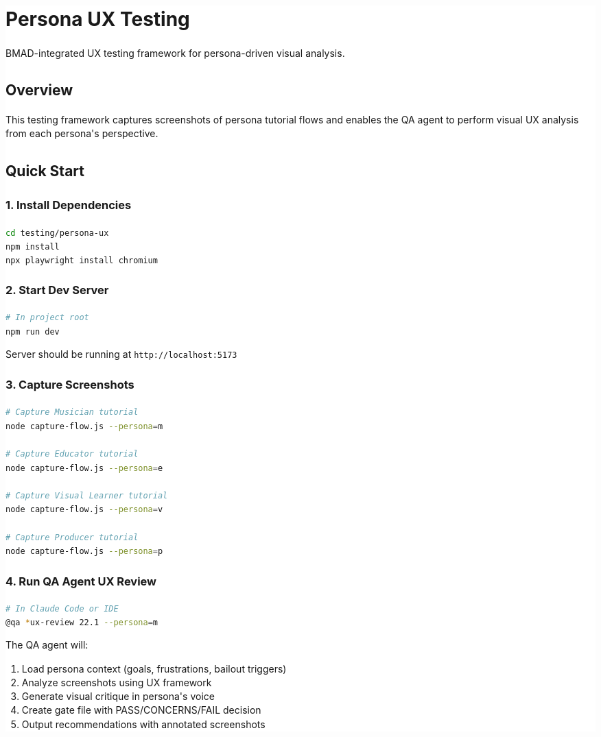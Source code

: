 # Persona UX Testing

BMAD-integrated UX testing framework for persona-driven visual analysis.

## Overview

This testing framework captures screenshots of persona tutorial flows and enables the QA agent to perform visual UX analysis from each persona's perspective.

## Quick Start

### 1. Install Dependencies

```bash
cd testing/persona-ux
npm install
npx playwright install chromium
```

### 2. Start Dev Server

```bash
# In project root
npm run dev
```

Server should be running at `http://localhost:5173`

### 3. Capture Screenshots

```bash
# Capture Musician tutorial
node capture-flow.js --persona=m

# Capture Educator tutorial
node capture-flow.js --persona=e

# Capture Visual Learner tutorial
node capture-flow.js --persona=v

# Capture Producer tutorial
node capture-flow.js --persona=p
```

### 4. Run QA Agent UX Review

```bash
# In Claude Code or IDE
@qa *ux-review 22.1 --persona=m
```

The QA agent will:
1. Load persona context (goals, frustrations, bailout triggers)
2. Analyze screenshots using UX framework
3. Generate visual critique in persona's voice
4. Create gate file with PASS/CONCERNS/FAIL decision
5. Output recommendations with annotated screenshots
